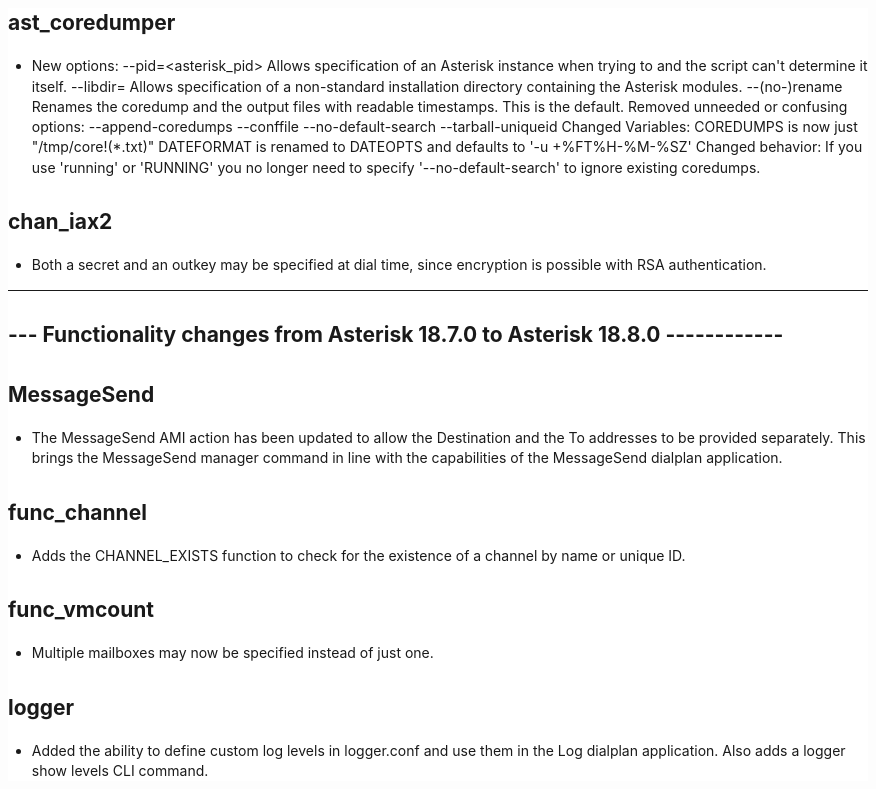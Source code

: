ast_coredumper
------------------
 * New options:
    --pid=<asterisk_pid>
      Allows specification of an Asterisk instance when trying to
      and the script can't determine it itself.
    --libdir=<system library directory>
      Allows specification of a non-standard installation directory
      containing the Asterisk modules.
    --(no-)rename
      Renames the coredump and the output files with readable
      timestamps. This is the default.
   Removed unneeded or confusing options:
    --append-coredumps
    --conffile
    --no-default-search
    --tarball-uniqueid
   Changed Variables:
    COREDUMPS is now just "/tmp/core!(*.txt)"
    DATEFORMAT is renamed to DATEOPTS and defaults to '-u +%FT%H-%M-%SZ'
   Changed behavior:
    If you use 'running' or 'RUNNING' you no longer need to specify
    '--no-default-search' to ignore existing coredumps.

chan_iax2
------------------
 * Both a secret and an outkey may be specified at dial time,
   since encryption is possible with RSA authentication.

------------------------------------------------------------------------------
--- Functionality changes from Asterisk 18.7.0 to Asterisk 18.8.0 ------------
------------------------------------------------------------------------------

MessageSend
------------------
 * The MessageSend AMI action has been updated to allow the Destination
   and the To addresses to be provided separately. This brings the
   MessageSend manager command in line with the capabilities of the
   MessageSend dialplan application.

func_channel
------------------
 * Adds the CHANNEL_EXISTS function to check for the existence
   of a channel by name or unique ID.

func_vmcount
------------------
 * Multiple mailboxes may now be specified instead of just one.

logger
------------------
 * Added the ability to define custom log levels in logger.conf
   and use them in the Log dialplan application. Also adds a
   logger show levels CLI command.

